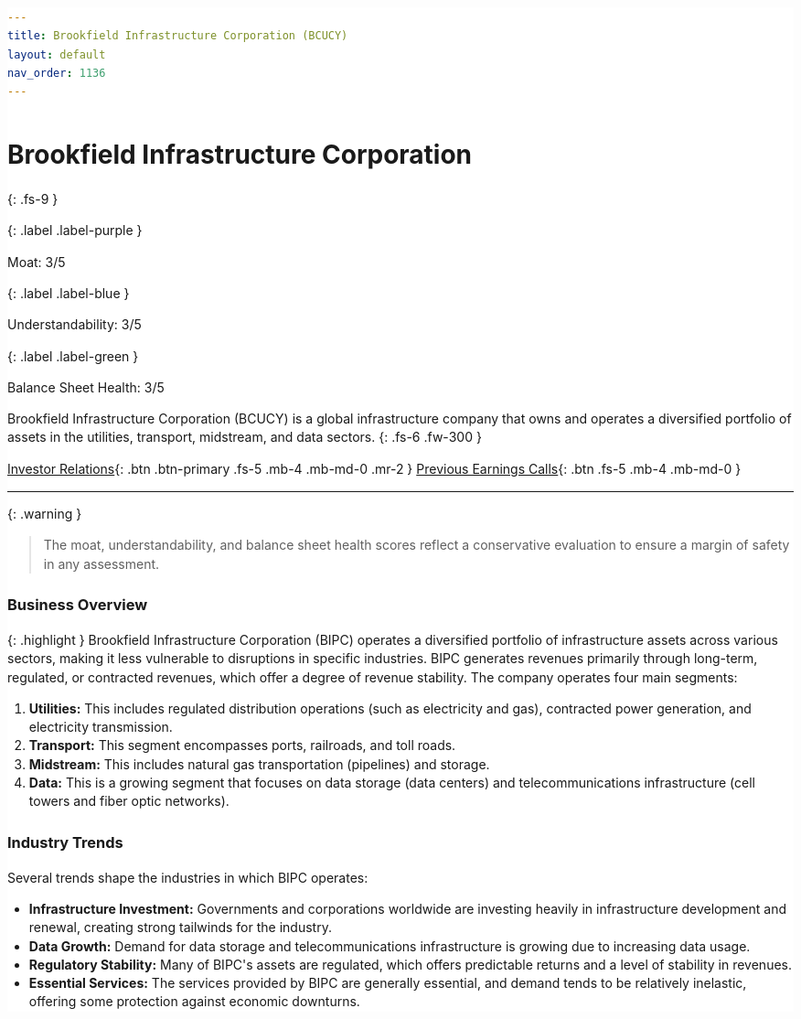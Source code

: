```yaml
---
title: Brookfield Infrastructure Corporation (BCUCY)
layout: default
nav_order: 1136
---
```


# Brookfield Infrastructure Corporation
{: .fs-9 }

{: .label .label-purple }

Moat: 3/5

{: .label .label-blue }

Understandability: 3/5

{: .label .label-green }

Balance Sheet Health: 3/5

Brookfield Infrastructure Corporation (BCUCY) is a global infrastructure company that owns and operates a diversified portfolio of assets in the utilities, transport, midstream, and data sectors.
{: .fs-6 .fw-300 }

[Investor Relations](https://www.google.com/search?q=BCUCY+investor+relations){: .btn .btn-primary .fs-5 .mb-4 .mb-md-0 .mr-2 }
[Previous Earnings Calls](https://discountingcashflows.com/company/BCUCY/transcripts/){: .btn .fs-5 .mb-4 .mb-md-0 }

---

{: .warning }
>The moat, understandability, and balance sheet health scores reflect a conservative evaluation to ensure a margin of safety in any assessment.



### Business Overview
{: .highlight }
Brookfield Infrastructure Corporation (BIPC) operates a diversified portfolio of infrastructure assets across various sectors, making it less vulnerable to disruptions in specific industries.
BIPC generates revenues primarily through long-term, regulated, or contracted revenues, which offer a degree of revenue stability.
The company operates four main segments:
1. **Utilities:** This includes regulated distribution operations (such as electricity and gas), contracted power generation, and electricity transmission.
2. **Transport:** This segment encompasses ports, railroads, and toll roads.
3. **Midstream:** This includes natural gas transportation (pipelines) and storage.
4. **Data:** This is a growing segment that focuses on data storage (data centers) and telecommunications infrastructure (cell towers and fiber optic networks).

### Industry Trends
Several trends shape the industries in which BIPC operates:
*   **Infrastructure Investment:** Governments and corporations worldwide are investing heavily in infrastructure development and renewal, creating strong tailwinds for the industry.
*   **Data Growth:** Demand for data storage and telecommunications infrastructure is growing due to increasing data usage.
*   **Regulatory Stability:** Many of BIPC's assets are regulated, which offers predictable returns and a level of stability in revenues.
*   **Essential Services:** The services provided by BIPC are generally essential, and demand tends to be relatively inelastic, offering some protection against economic downturns.
